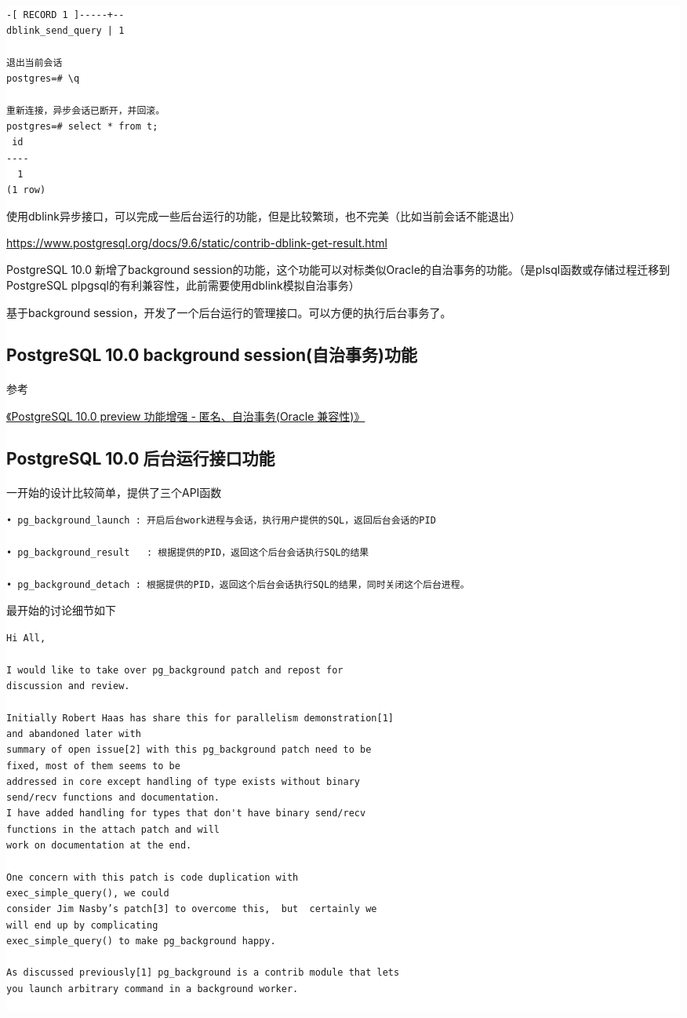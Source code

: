 ```  
-[ RECORD 1 ]-----+--  
dblink_send_query | 1  
  
退出当前会话  
postgres=# \q  
  
重新连接，异步会话已断开，并回滚。  
postgres=# select * from t;  
 id   
----  
  1  
(1 row)  
```  
  
使用dblink异步接口，可以完成一些后台运行的功能，但是比较繁琐，也不完美（比如当前会话不能退出）  
  
https://www.postgresql.org/docs/9.6/static/contrib-dblink-get-result.html  
  
PostgreSQL 10.0 新增了background session的功能，这个功能可以对标类似Oracle的自治事务的功能。（是plsql函数或存储过程迁移到PostgreSQL plpgsql的有利兼容性，此前需要使用dblink模拟自治事务）  
  
基于background session，开发了一个后台运行的管理接口。可以方便的执行后台事务了。  
  
## PostgreSQL 10.0 background session(自治事务)功能  
参考  
  
[《PostgreSQL 10.0 preview 功能增强 - 匿名、自治事务(Oracle 兼容性)》](../201703/20170312_22.md)  
  
## PostgreSQL 10.0 后台运行接口功能  
一开始的设计比较简单，提供了三个API函数  
  
```  
• pg_background_launch : 开启后台work进程与会话，执行用户提供的SQL，返回后台会话的PID  
  
• pg_background_result   : 根据提供的PID，返回这个后台会话执行SQL的结果  
  
• pg_background_detach : 根据提供的PID，返回这个后台会话执行SQL的结果，同时关闭这个后台进程。  
```  
  
最开始的讨论细节如下  
  
```  
Hi All,  
  
I would like to take over pg_background patch and repost for  
discussion and review.  
  
Initially Robert Haas has share this for parallelism demonstration[1]  
and abandoned later with  
summary of open issue[2] with this pg_background patch need to be  
fixed, most of them seems to be  
addressed in core except handling of type exists without binary  
send/recv functions and documentation.  
I have added handling for types that don't have binary send/recv  
functions in the attach patch and will  
work on documentation at the end.  
  
One concern with this patch is code duplication with  
exec_simple_query(), we could  
consider Jim Nasby’s patch[3] to overcome this,  but  certainly we  
will end up by complicating  
exec_simple_query() to make pg_background happy.  
  
As discussed previously[1] pg_background is a contrib module that lets  
you launch arbitrary command in a background worker.  
  
```